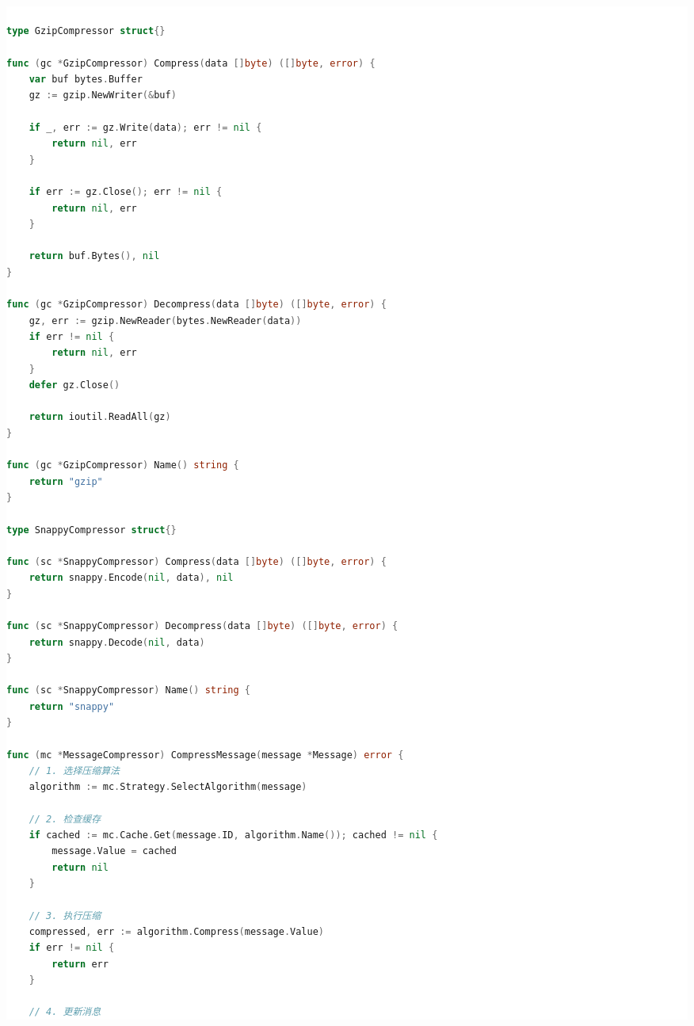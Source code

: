 ```go

type GzipCompressor struct{}

func (gc *GzipCompressor) Compress(data []byte) ([]byte, error) {
    var buf bytes.Buffer
    gz := gzip.NewWriter(&buf)
    
    if _, err := gz.Write(data); err != nil {
        return nil, err
    }
    
    if err := gz.Close(); err != nil {
        return nil, err
    }
    
    return buf.Bytes(), nil
}

func (gc *GzipCompressor) Decompress(data []byte) ([]byte, error) {
    gz, err := gzip.NewReader(bytes.NewReader(data))
    if err != nil {
        return nil, err
    }
    defer gz.Close()
    
    return ioutil.ReadAll(gz)
}

func (gc *GzipCompressor) Name() string {
    return "gzip"
}

type SnappyCompressor struct{}

func (sc *SnappyCompressor) Compress(data []byte) ([]byte, error) {
    return snappy.Encode(nil, data), nil
}

func (sc *SnappyCompressor) Decompress(data []byte) ([]byte, error) {
    return snappy.Decode(nil, data)
}

func (sc *SnappyCompressor) Name() string {
    return "snappy"
}

func (mc *MessageCompressor) CompressMessage(message *Message) error {
    // 1. 选择压缩算法
    algorithm := mc.Strategy.SelectAlgorithm(message)
    
    // 2. 检查缓存
    if cached := mc.Cache.Get(message.ID, algorithm.Name()); cached != nil {
        message.Value = cached
        return nil
    }
    
    // 3. 执行压缩
    compressed, err := algorithm.Compress(message.Value)
    if err != nil {
        return err
    }
    
    // 4. 更新消息
```